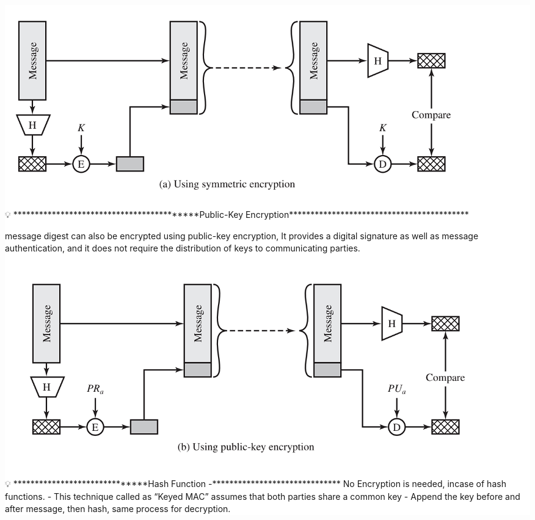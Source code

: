 </aside>

![Untitled](Chapter%202%20Cryptographic%20Tools%20ae26ea57e99f4c78baa08e62799eb27f/Untitled%2015.png)

<aside>
💡 ******************************************Public-Key Encryption******************************************

message digest can also be encrypted using public-key encryption, It provides a digital signature as well as message authentication, and it does not require the distribution of keys to communicating parties.

</aside>

![Untitled](Chapter%202%20Cryptographic%20Tools%20ae26ea57e99f4c78baa08e62799eb27f/Untitled%2016.png)

<aside>
💡 ******************************Hash Function
-****************************** No Encryption is needed, incase of hash functions.
- This technique called as “Keyed MAC” assumes that both parties share a common key 
- Append the key before and after message, then hash, same process for decryption.
